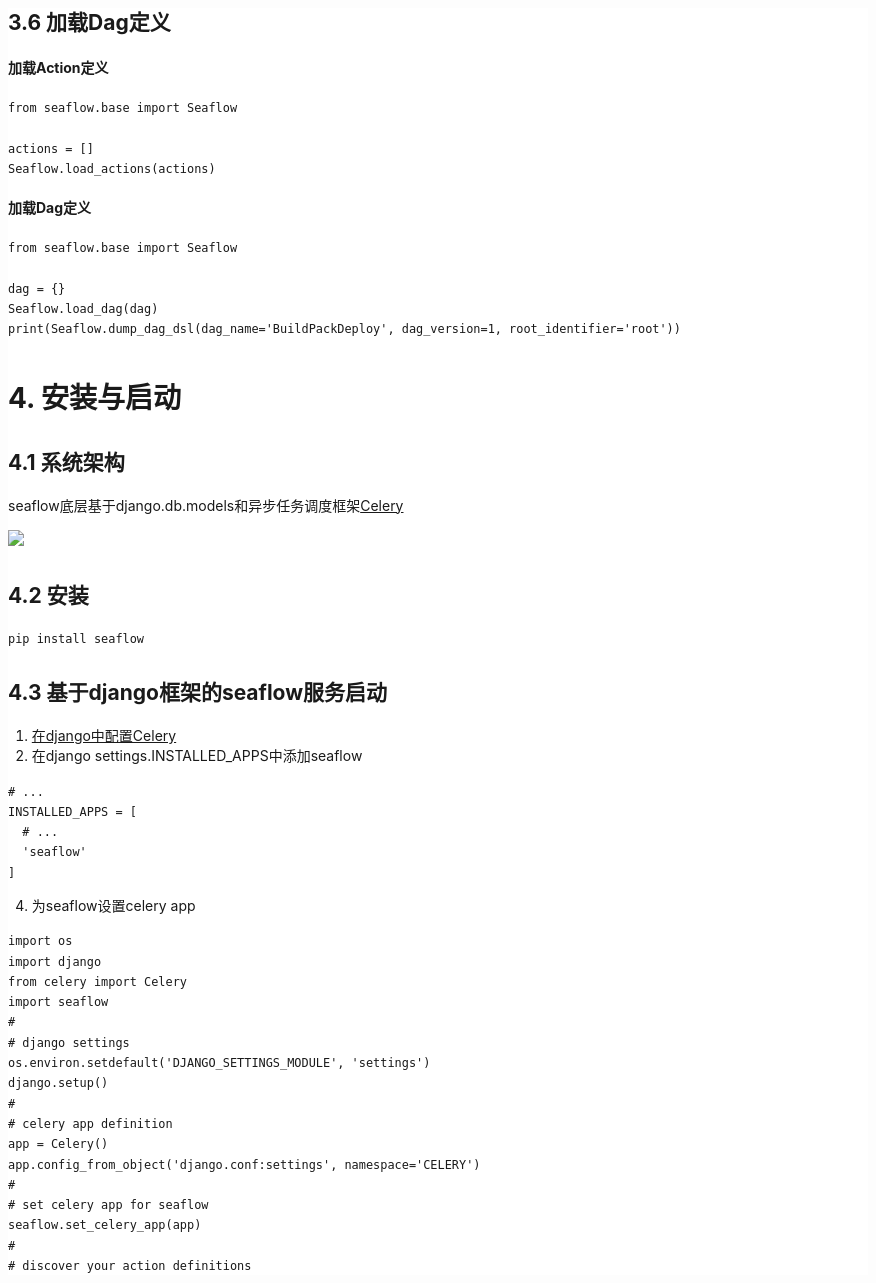 ## 3.6 加载Dag定义

#### 加载Action定义
```language=python
from seaflow.base import Seaflow

actions = []
Seaflow.load_actions(actions)
```

#### 加载Dag定义
```language=python
from seaflow.base import Seaflow

dag = {}
Seaflow.load_dag(dag)
print(Seaflow.dump_dag_dsl(dag_name='BuildPackDeploy', dag_version=1, root_identifier='root'))
```

# 4. 安装与启动

## 4.1 系统架构
seaflow底层基于django.db.models和异步任务调度框架<a href="https://docs.celeryq.dev/en/stable/">Celery</a>

![ ](/blogs/images/seaflow/seaflow-8477c4ab.png " ")

## 4.2 安装
```language=bash
pip install seaflow
```
## 4.3 基于django框架的seaflow服务启动

1. <a href="https://docs.celeryq.dev/en/stable/django/first-steps-with-django.html#using-celery-with-django">在django中配置Celery</a>
2. 在django settings.INSTALLED_APPS中添加seaflow
```language=python
# ...
INSTALLED_APPS = [
  # ...
  'seaflow'
]
```
4. 为seaflow设置celery app
```language=python
import os
import django
from celery import Celery
import seaflow
#
# django settings
os.environ.setdefault('DJANGO_SETTINGS_MODULE', 'settings')
django.setup()
#
# celery app definition
app = Celery()
app.config_from_object('django.conf:settings', namespace='CELERY')
#
# set celery app for seaflow
seaflow.set_celery_app(app)
#
# discover your action definitions
```